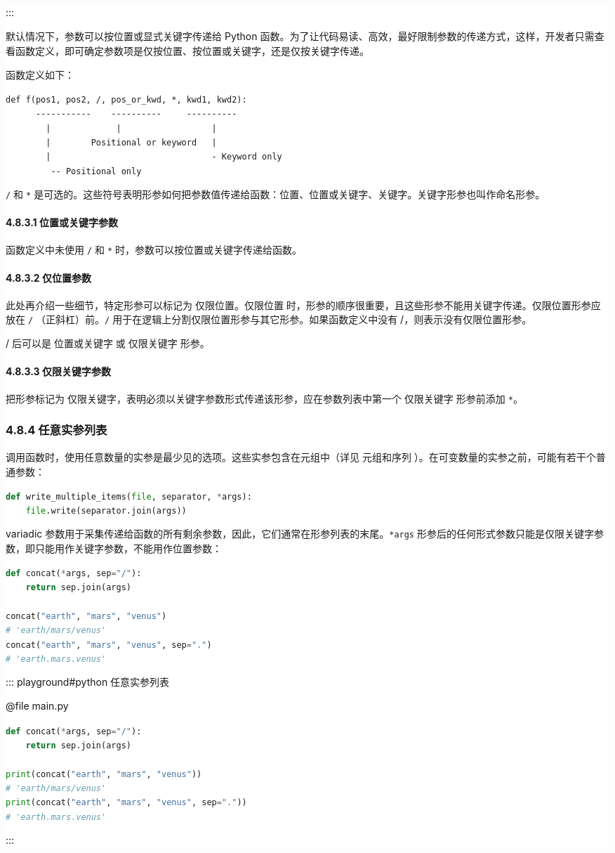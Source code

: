 :::

默认情况下，参数可以按位置或显式关键字传递给 Python 函数。为了让代码易读、高效，最好限制参数的传递方式，这样，开发者只需查看函数定义，即可确定参数项是仅按位置、按位置或关键字，还是仅按关键字传递。

函数定义如下：

```txt
def f(pos1, pos2, /, pos_or_kwd, *, kwd1, kwd2):
      -----------    ----------     ----------
        |             |                  |
        |        Positional or keyword   |
        |                                - Keyword only
         -- Positional only
```

`/` 和 `*` 是可选的。这些符号表明形参如何把参数值传递给函数：位置、位置或关键字、关键字。关键字形参也叫作命名形参。

#### 4.8.3.1 位置或关键字参数

函数定义中未使用 `/` 和 `*` 时，参数可以按位置或关键字传递给函数。

#### 4.8.3.2 仅位置参数

此处再介绍一些细节，特定形参可以标记为 仅限位置。仅限位置 时，形参的顺序很重要，且这些形参不能用关键字传递。仅限位置形参应放在 `/` （正斜杠）前。`/` 用于在逻辑上分割仅限位置形参与其它形参。如果函数定义中没有 /，则表示没有仅限位置形参。

/ 后可以是 位置或关键字 或 仅限关键字 形参。

#### 4.8.3.3 仅限关键字参数

把形参标记为 仅限关键字，表明必须以关键字参数形式传递该形参，应在参数列表中第一个 仅限关键字 形参前添加 `*`。

### 4.8.4 任意实参列表

调用函数时，使用任意数量的实参是最少见的选项。这些实参包含在元组中（详见 元组和序列 ）。在可变数量的实参之前，可能有若干个普通参数：

```python
def write_multiple_items(file, separator, *args):
    file.write(separator.join(args))
```

variadic 参数用于采集传递给函数的所有剩余参数，因此，它们通常在形参列表的末尾。`*args` 形参后的任何形式参数只能是仅限关键字参数，即只能用作关键字参数，不能用作位置参数：

```python
def concat(*args, sep="/"):
    return sep.join(args)

concat("earth", "mars", "venus")
# 'earth/mars/venus'
concat("earth", "mars", "venus", sep=".")
# 'earth.mars.venus'
```

::: playground#python 任意实参列表

@file main.py

```python
def concat(*args, sep="/"):
    return sep.join(args)

print(concat("earth", "mars", "venus"))
# 'earth/mars/venus'
print(concat("earth", "mars", "venus", sep="."))
# 'earth.mars.venus'
```

:::
